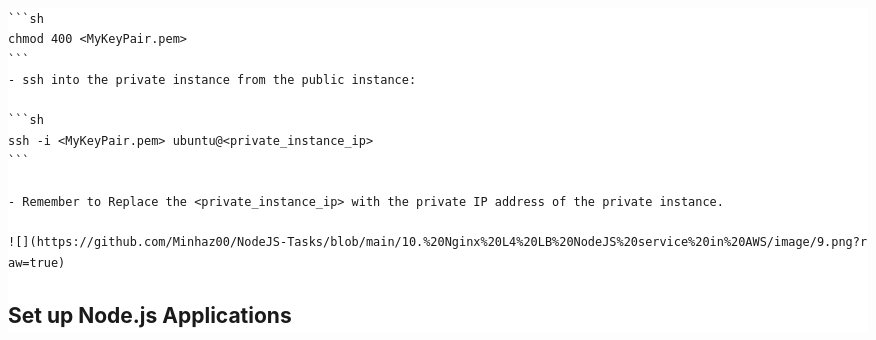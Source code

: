     ```sh
    chmod 400 <MyKeyPair.pem>
    ```
    - ssh into the private instance from the public instance:
   
    ```sh
    ssh -i <MyKeyPair.pem> ubuntu@<private_instance_ip>
    ```

    - Remember to Replace the <private_instance_ip> with the private IP address of the private instance.

    ![](https://github.com/Minhaz00/NodeJS-Tasks/blob/main/10.%20Nginx%20L4%20LB%20NodeJS%20service%20in%20AWS/image/9.png?raw=true)

## Set up Node.js Applications
